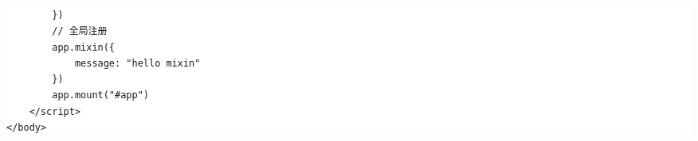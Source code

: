 ```
        })
        // 全局注册
        app.mixin({
            message: "hello mixin"
        })
        app.mount("#app")
    </script>
</body>
```

